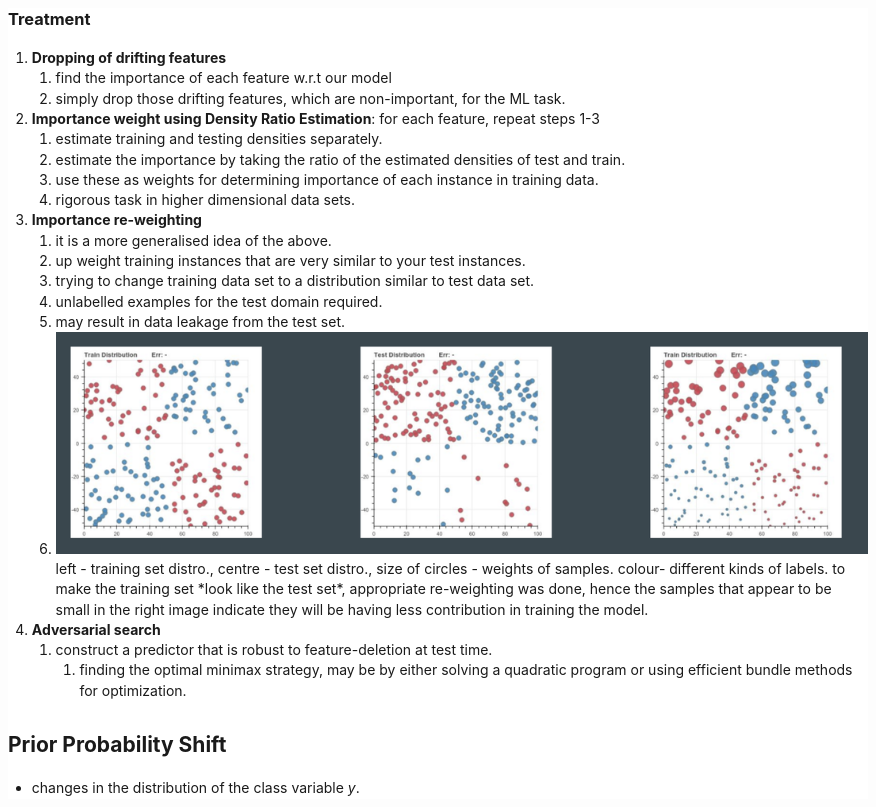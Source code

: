 

### Treatment<a name="covar_treat"></a>

1. **Dropping of drifting features**
   1. find the importance of each feature w.r.t our model 
   2. simply drop those drifting features, which are non-important, for the ML task.
2. **Importance weight using Density Ratio Estimation**: for each feature, repeat steps 1-3
   1. estimate training and testing densities separately.
   2. estimate the importance by taking the ratio of the estimated densities of test and train.
   3. use these as weights for determining importance of each instance in training data.
   4. rigorous task in higher dimensional data sets.
3. **Importance re-weighting**
   1. it is a more generalised idea of the above.
   2. up weight training instances that are very similar to your test instances.
   3. trying to change training data set to a distribution similar to test data set.
   4. unlabelled examples for the test domain required.
   5. may result in data leakage from the test set.
   6. <img src="images/importance_reweighting.png"/>
      left - training set distro., centre - test set distro., size of circles - weights of samples. colour- different kinds of labels. to make the training set *look like the test set*, appropriate re-weighting was done, hence the samples that appear to be small in the right image indicate they will be having less contribution in training the model.
4. **Adversarial search**
   1. construct a predictor that is robust to feature-deletion at test time.	
      1. finding the optimal minimax strategy, may be by either solving a quadratic program or using efficient bundle methods for optimization.





## Prior Probability Shift<a name="pps"></a>

* changes in the distribution of the class variable *y*.